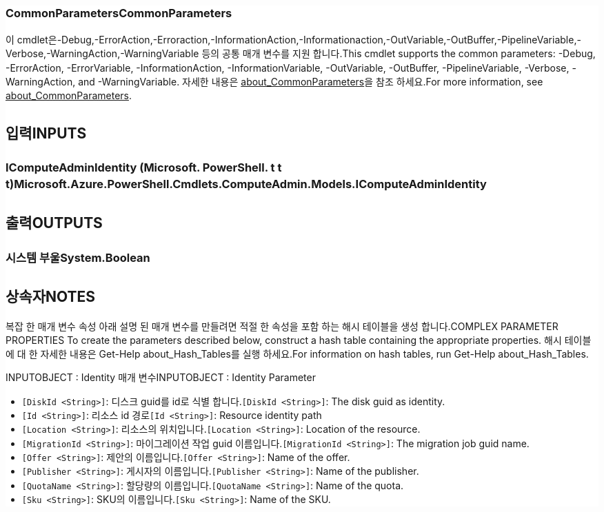 ### <span data-ttu-id="cb088-131">CommonParameters</span><span class="sxs-lookup"><span data-stu-id="cb088-131">CommonParameters</span></span>
<span data-ttu-id="cb088-132">이 cmdlet은-Debug,-ErrorAction,-Erroraction,-InformationAction,-Informationaction,-OutVariable,-OutBuffer,-PipelineVariable,-Verbose,-WarningAction,-WarningVariable 등의 공통 매개 변수를 지원 합니다.</span><span class="sxs-lookup"><span data-stu-id="cb088-132">This cmdlet supports the common parameters: -Debug, -ErrorAction, -ErrorVariable, -InformationAction, -InformationVariable, -OutVariable, -OutBuffer, -PipelineVariable, -Verbose, -WarningAction, and -WarningVariable.</span></span> <span data-ttu-id="cb088-133">자세한 내용은 [about_CommonParameters](http://go.microsoft.com/fwlink/?LinkID=113216)을 참조 하세요.</span><span class="sxs-lookup"><span data-stu-id="cb088-133">For more information, see [about_CommonParameters](http://go.microsoft.com/fwlink/?LinkID=113216).</span></span>

## <span data-ttu-id="cb088-134">입력</span><span class="sxs-lookup"><span data-stu-id="cb088-134">INPUTS</span></span>

### <span data-ttu-id="cb088-135">IComputeAdminIdentity (Microsoft. PowerShell. t t t)</span><span class="sxs-lookup"><span data-stu-id="cb088-135">Microsoft.Azure.PowerShell.Cmdlets.ComputeAdmin.Models.IComputeAdminIdentity</span></span>

## <span data-ttu-id="cb088-136">출력</span><span class="sxs-lookup"><span data-stu-id="cb088-136">OUTPUTS</span></span>

### <span data-ttu-id="cb088-137">시스템 부울</span><span class="sxs-lookup"><span data-stu-id="cb088-137">System.Boolean</span></span>



## <span data-ttu-id="cb088-138">상속자</span><span class="sxs-lookup"><span data-stu-id="cb088-138">NOTES</span></span>

<span data-ttu-id="cb088-139">복잡 한 매개 변수 속성 아래 설명 된 매개 변수를 만들려면 적절 한 속성을 포함 하는 해시 테이블을 생성 합니다.</span><span class="sxs-lookup"><span data-stu-id="cb088-139">COMPLEX PARAMETER PROPERTIES To create the parameters described below, construct a hash table containing the appropriate properties.</span></span> <span data-ttu-id="cb088-140">해시 테이블에 대 한 자세한 내용은 Get-Help about_Hash_Tables를 실행 하세요.</span><span class="sxs-lookup"><span data-stu-id="cb088-140">For information on hash tables, run Get-Help about_Hash_Tables.</span></span>

<span data-ttu-id="cb088-141">INPUTOBJECT <IComputeAdminIdentity> : Identity 매개 변수</span><span class="sxs-lookup"><span data-stu-id="cb088-141">INPUTOBJECT <IComputeAdminIdentity>: Identity Parameter</span></span>
  - <span data-ttu-id="cb088-142">`[DiskId <String>]`: 디스크 guid를 id로 식별 합니다.</span><span class="sxs-lookup"><span data-stu-id="cb088-142">`[DiskId <String>]`: The disk guid as identity.</span></span>
  - <span data-ttu-id="cb088-143">`[Id <String>]`: 리소스 id 경로</span><span class="sxs-lookup"><span data-stu-id="cb088-143">`[Id <String>]`: Resource identity path</span></span>
  - <span data-ttu-id="cb088-144">`[Location <String>]`: 리소스의 위치입니다.</span><span class="sxs-lookup"><span data-stu-id="cb088-144">`[Location <String>]`: Location of the resource.</span></span>
  - <span data-ttu-id="cb088-145">`[MigrationId <String>]`: 마이그레이션 작업 guid 이름입니다.</span><span class="sxs-lookup"><span data-stu-id="cb088-145">`[MigrationId <String>]`: The migration job guid name.</span></span>
  - <span data-ttu-id="cb088-146">`[Offer <String>]`: 제안의 이름입니다.</span><span class="sxs-lookup"><span data-stu-id="cb088-146">`[Offer <String>]`: Name of the offer.</span></span>
  - <span data-ttu-id="cb088-147">`[Publisher <String>]`: 게시자의 이름입니다.</span><span class="sxs-lookup"><span data-stu-id="cb088-147">`[Publisher <String>]`: Name of the publisher.</span></span>
  - <span data-ttu-id="cb088-148">`[QuotaName <String>]`: 할당량의 이름입니다.</span><span class="sxs-lookup"><span data-stu-id="cb088-148">`[QuotaName <String>]`: Name of the quota.</span></span>
  - <span data-ttu-id="cb088-149">`[Sku <String>]`: SKU의 이름입니다.</span><span class="sxs-lookup"><span data-stu-id="cb088-149">`[Sku <String>]`: Name of the SKU.</span></span>